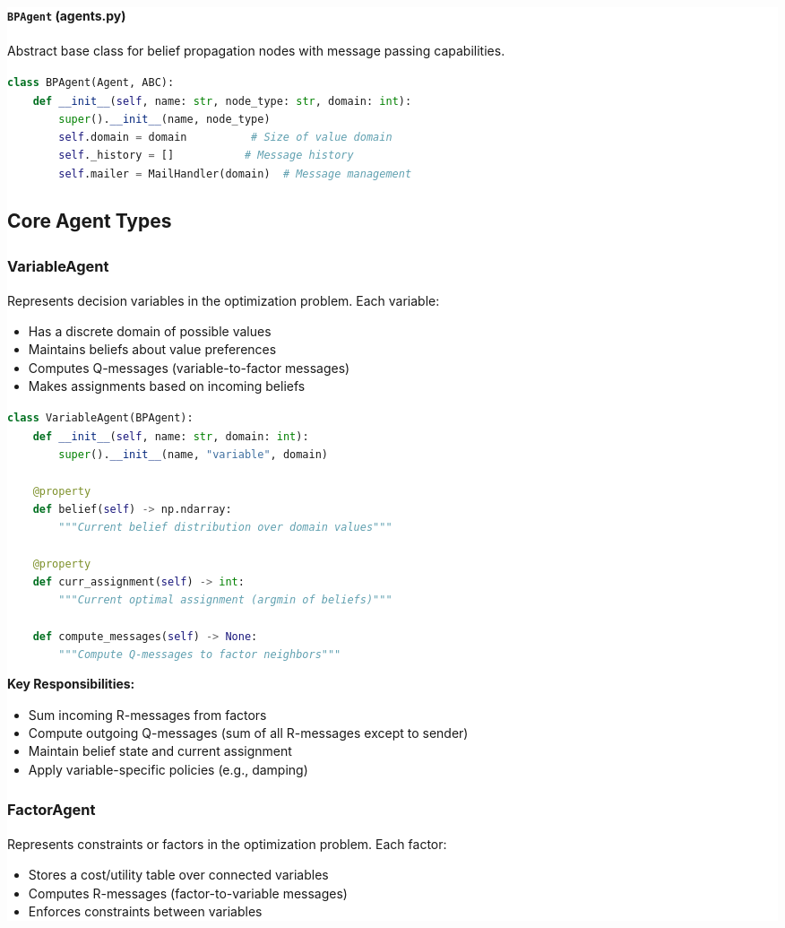 #### `BPAgent` (agents.py) 
Abstract base class for belief propagation nodes with message passing capabilities.

```python
class BPAgent(Agent, ABC):
    def __init__(self, name: str, node_type: str, domain: int):
        super().__init__(name, node_type)
        self.domain = domain          # Size of value domain
        self._history = []           # Message history
        self.mailer = MailHandler(domain)  # Message management
```

## Core Agent Types

### VariableAgent

Represents decision variables in the optimization problem. Each variable:

- Has a discrete domain of possible values
- Maintains beliefs about value preferences
- Computes Q-messages (variable-to-factor messages)
- Makes assignments based on incoming beliefs

```python
class VariableAgent(BPAgent):
    def __init__(self, name: str, domain: int):
        super().__init__(name, "variable", domain)
    
    @property
    def belief(self) -> np.ndarray:
        """Current belief distribution over domain values"""
        
    @property
    def curr_assignment(self) -> int:
        """Current optimal assignment (argmin of beliefs)"""
        
    def compute_messages(self) -> None:
        """Compute Q-messages to factor neighbors"""
```

**Key Responsibilities:**
- Sum incoming R-messages from factors
- Compute outgoing Q-messages (sum of all R-messages except to sender)
- Maintain belief state and current assignment
- Apply variable-specific policies (e.g., damping)

### FactorAgent

Represents constraints or factors in the optimization problem. Each factor:

- Stores a cost/utility table over connected variables
- Computes R-messages (factor-to-variable messages)
- Enforces constraints between variables
